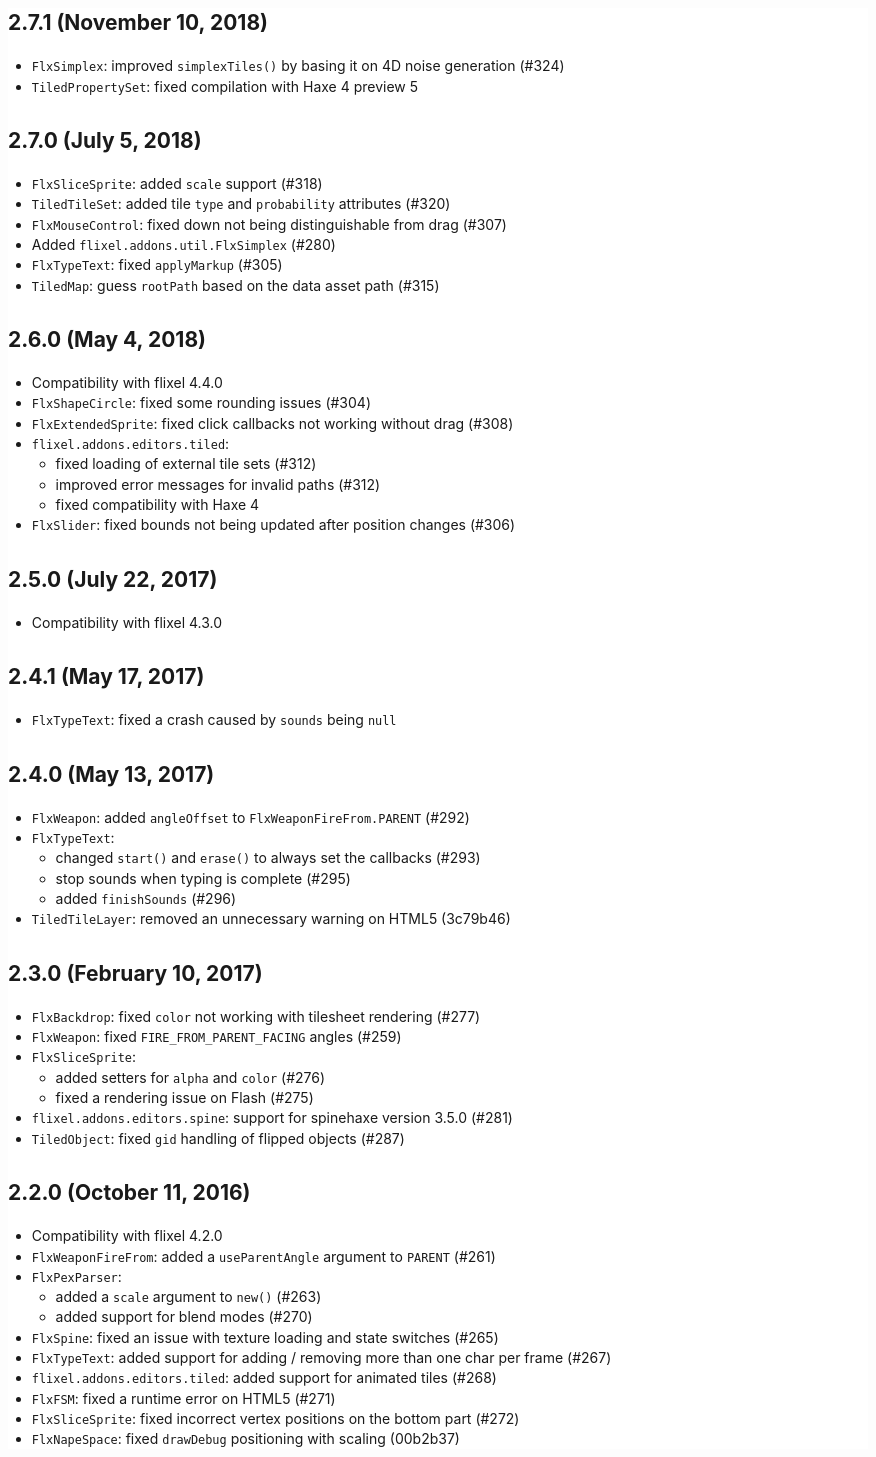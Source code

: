2.7.1 (November 10, 2018)
------------------------------
* `FlxSimplex`: improved `simplexTiles()` by basing it on 4D noise generation (#324)
* `TiledPropertySet`: fixed compilation with Haxe 4 preview 5

2.7.0 (July 5, 2018)
------------------------------
* `FlxSliceSprite`: added `scale` support (#318)
* `TiledTileSet`: added tile `type` and `probability` attributes (#320)
* `FlxMouseControl`: fixed down not being distinguishable from drag (#307)
* Added `flixel.addons.util.FlxSimplex` (#280)
* `FlxTypeText`: fixed `applyMarkup` (#305)
* `TiledMap`: guess `rootPath` based on the data asset path (#315)

2.6.0 (May 4, 2018)
------------------------------
* Compatibility with flixel 4.4.0
* `FlxShapeCircle`: fixed some rounding issues (#304)
* `FlxExtendedSprite`: fixed click callbacks not working without drag (#308)
* `flixel.addons.editors.tiled`:
	* fixed loading of external tile sets (#312)
	* improved error messages for invalid paths (#312)
	* fixed compatibility with Haxe 4
* `FlxSlider`: fixed bounds not being updated after position changes (#306)

2.5.0 (July 22, 2017)
------------------------------
* Compatibility with flixel 4.3.0

2.4.1 (May 17, 2017)
------------------------------
* `FlxTypeText`: fixed a crash caused by `sounds` being `null`

2.4.0 (May 13, 2017)
------------------------------
* `FlxWeapon`: added `angleOffset` to `FlxWeaponFireFrom.PARENT` (#292)
* `FlxTypeText`:
	* changed `start()` and `erase()` to always set the callbacks (#293)
	* stop sounds when typing is complete (#295)
	* added `finishSounds` (#296)
* `TiledTileLayer`: removed an unnecessary warning on HTML5 (3c79b46)

2.3.0 (February 10, 2017)
------------------------------
* `FlxBackdrop`: fixed `color` not working with tilesheet rendering (#277) 
* `FlxWeapon`: fixed `FIRE_FROM_PARENT_FACING` angles (#259)
* `FlxSliceSprite`:
	* added setters for `alpha` and `color` (#276)
	* fixed a rendering issue on Flash (#275)
* `flixel.addons.editors.spine`: support for spinehaxe version 3.5.0 (#281)
* `TiledObject`: fixed `gid` handling of flipped objects (#287)

2.2.0 (October 11, 2016)
------------------------------
* Compatibility with flixel 4.2.0
* `FlxWeaponFireFrom`: added a `useParentAngle` argument to `PARENT` (#261)
* `FlxPexParser`:
	* added a `scale` argument to `new()` (#263)
	* added support for blend modes (#270)
* `FlxSpine`: fixed an issue with texture loading and state switches (#265)
* `FlxTypeText`: added support for adding / removing more than one char per frame (#267)
* `flixel.addons.editors.tiled`: added support for animated tiles (#268)
* `FlxFSM`: fixed a runtime error on HTML5 (#271)
* `FlxSliceSprite`: fixed incorrect vertex positions on the bottom part (#272)
* `FlxNapeSpace`: fixed `drawDebug` positioning with scaling (00b2b37)
